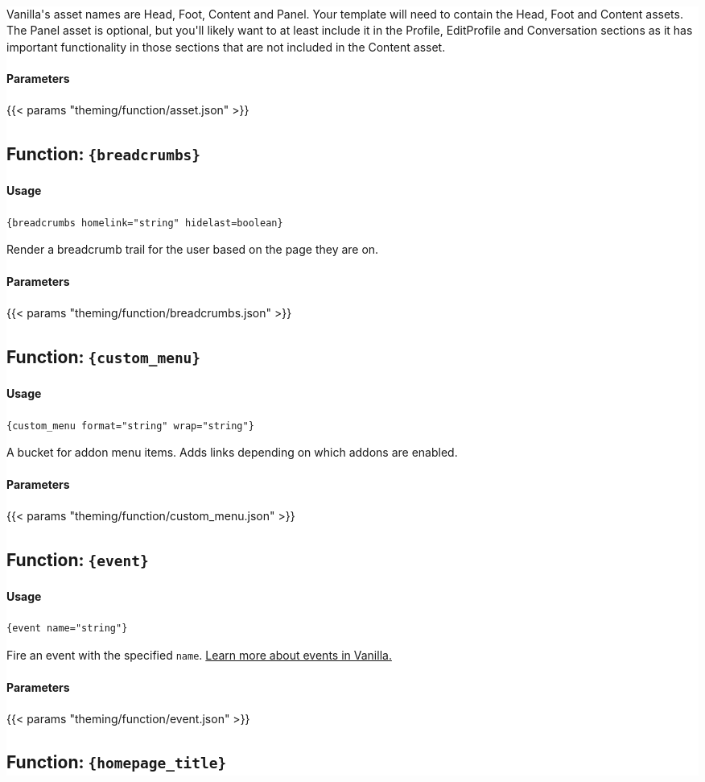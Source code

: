 Vanilla's asset names are Head, Foot, Content and Panel. Your template will need to contain the Head, Foot and Content assets. The Panel asset is optional, but you'll likely want to at least include it in the Profile, EditProfile and Conversation sections as it has important functionality in those sections that are not included in the Content asset.

#### Parameters

{{< params "theming/function/asset.json" >}}

## Function: `{breadcrumbs}`

#### Usage

```
{breadcrumbs homelink="string" hidelast=boolean}
```

Render a breadcrumb trail for the user based on the page they are on.

#### Parameters

{{< params "theming/function/breadcrumbs.json" >}}

## Function: `{custom_menu}`

#### Usage

```
{custom_menu format="string" wrap="string"}
```

A bucket for addon menu items. Adds links depending on which addons are enabled.

#### Parameters

{{< params "theming/function/custom_menu.json" >}}

## Function: `{event}`

#### Usage

```
{event name="string"}
```

Fire an event with the specified `name`. [Learn more about events in Vanilla.](../../../developers/plugins/#events-%26-handlers)

#### Parameters

{{< params "theming/function/event.json" >}}


## Function: `{homepage_title}`
